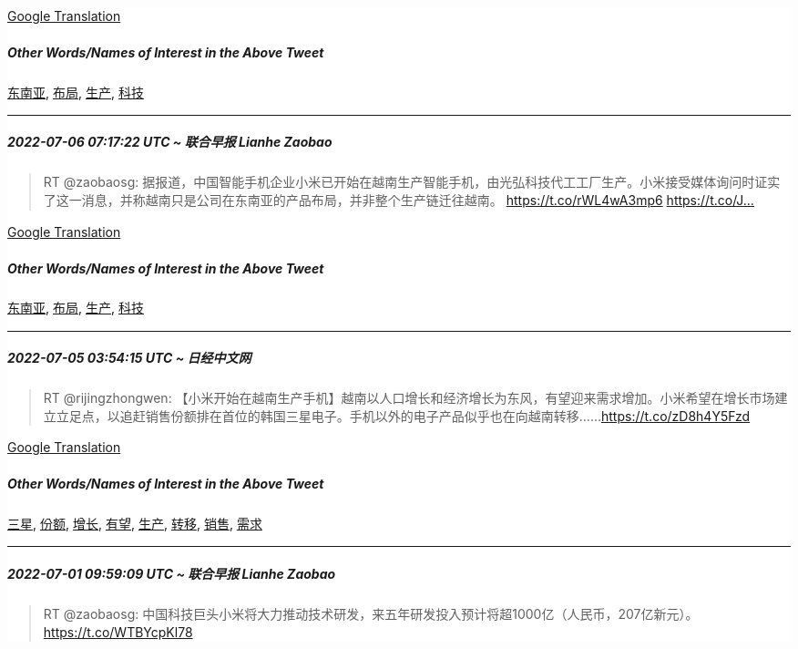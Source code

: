 [Google Translation](https://translate.google.com/?hi=en&tab=TT&sl=zh-CN&tl=en&op=translate&text=RT+%40zaobaosg%3A+%E6%97%A5%E7%BB%8F%E4%B8%AD%E6%96%87%E7%BD%91%E5%91%A8%E4%BA%8C%E6%8A%A5%E9%81%93%E7%A7%B0%EF%BC%8C%E4%B8%AD%E5%9B%BD%E6%99%BA%E8%83%BD%E6%89%8B%E6%9C%BA%E4%BC%81%E4%B8%9A%E5%B0%8F%E7%B1%B3%E5%B7%B2%E5%BC%80%E5%A7%8B%E5%9C%A8%E8%B6%8A%E5%8D%97%E7%94%9F%E4%BA%A7%E6%99%BA%E8%83%BD%E6%89%8B%E6%9C%BA%EF%BC%8C%E7%94%B1%E5%85%89%E5%BC%98%E7%A7%91%E6%8A%80%E4%BB%A3%E5%B7%A5%E5%B7%A5%E5%8E%82%E7%94%9F%E4%BA%A7%E3%80%82%E5%B0%8F%E7%B1%B3%E6%8E%A5%E5%8F%97%E5%AA%92%E4%BD%93%E8%AF%A2%E9%97%AE%E6%97%B6%E8%AF%81%E5%AE%9E%E4%BA%86%E8%BF%99%E4%B8%80%E6%B6%88%E6%81%AF%EF%BC%8C%E5%B9%B6%E7%A7%B0%E8%B6%8A%E5%8D%97%E5%8F%AA%E6%98%AF%E5%85%AC%E5%8F%B8%E5%9C%A8%E4%B8%9C%E5%8D%97%E4%BA%9A%E7%9A%84%E4%BA%A7%E5%93%81%E5%B8%83%E5%B1%80%EF%BC%8C%E5%B9%B6%E9%9D%9E%E6%95%B4%E4%B8%AA%E7%94%9F%E4%BA%A7%E9%93%BE%E8%BF%81%E5%BE%80%E8%B6%8A%E5%8D%97%E3%80%82+https%3A%2F%2Ft.co%2FboWg3MfZdU)
##### Other Words/Names of Interest in the Above Tweet
[东南亚](东南亚.md), [布局](布局.md), [生产](生产.md), [科技](科技.md)
___
##### 2022-07-06 07:17:22 UTC ~ 联合早报 Lianhe Zaobao
> RT @zaobaosg: 据报道，中国智能手机企业小米已开始在越南生产智能手机，由光弘科技代工工厂生产。小米接受媒体询问时证实了这一消息，并称越南只是公司在东南亚的产品布局，并非整个生产链迁往越南。 https://t.co/rWL4wA3mp6 https://t.co/J…

[Google Translation](https://translate.google.com/?hi=en&tab=TT&sl=zh-CN&tl=en&op=translate&text=RT+%40zaobaosg%3A+%E6%8D%AE%E6%8A%A5%E9%81%93%EF%BC%8C%E4%B8%AD%E5%9B%BD%E6%99%BA%E8%83%BD%E6%89%8B%E6%9C%BA%E4%BC%81%E4%B8%9A%E5%B0%8F%E7%B1%B3%E5%B7%B2%E5%BC%80%E5%A7%8B%E5%9C%A8%E8%B6%8A%E5%8D%97%E7%94%9F%E4%BA%A7%E6%99%BA%E8%83%BD%E6%89%8B%E6%9C%BA%EF%BC%8C%E7%94%B1%E5%85%89%E5%BC%98%E7%A7%91%E6%8A%80%E4%BB%A3%E5%B7%A5%E5%B7%A5%E5%8E%82%E7%94%9F%E4%BA%A7%E3%80%82%E5%B0%8F%E7%B1%B3%E6%8E%A5%E5%8F%97%E5%AA%92%E4%BD%93%E8%AF%A2%E9%97%AE%E6%97%B6%E8%AF%81%E5%AE%9E%E4%BA%86%E8%BF%99%E4%B8%80%E6%B6%88%E6%81%AF%EF%BC%8C%E5%B9%B6%E7%A7%B0%E8%B6%8A%E5%8D%97%E5%8F%AA%E6%98%AF%E5%85%AC%E5%8F%B8%E5%9C%A8%E4%B8%9C%E5%8D%97%E4%BA%9A%E7%9A%84%E4%BA%A7%E5%93%81%E5%B8%83%E5%B1%80%EF%BC%8C%E5%B9%B6%E9%9D%9E%E6%95%B4%E4%B8%AA%E7%94%9F%E4%BA%A7%E9%93%BE%E8%BF%81%E5%BE%80%E8%B6%8A%E5%8D%97%E3%80%82+https%3A%2F%2Ft.co%2FrWL4wA3mp6+https%3A%2F%2Ft.co%2FJ%E2%80%A6)
##### Other Words/Names of Interest in the Above Tweet
[东南亚](东南亚.md), [布局](布局.md), [生产](生产.md), [科技](科技.md)
___
##### 2022-07-05 03:54:15 UTC ~ 日经中文网
> RT @rijingzhongwen: 【小米开始在越南生产手机】越南以人口增长和经济增长为东风，有望迎来需求增加。小米希望在增长市场建立立足点，以追赶销售份额排在首位的韩国三星电子。手机以外的电子产品似乎也在向越南转移……https://t.co/zD8h4Y5Fzd

[Google Translation](https://translate.google.com/?hi=en&tab=TT&sl=zh-CN&tl=en&op=translate&text=RT+%40rijingzhongwen%3A+%E3%80%90%E5%B0%8F%E7%B1%B3%E5%BC%80%E5%A7%8B%E5%9C%A8%E8%B6%8A%E5%8D%97%E7%94%9F%E4%BA%A7%E6%89%8B%E6%9C%BA%E3%80%91%E8%B6%8A%E5%8D%97%E4%BB%A5%E4%BA%BA%E5%8F%A3%E5%A2%9E%E9%95%BF%E5%92%8C%E7%BB%8F%E6%B5%8E%E5%A2%9E%E9%95%BF%E4%B8%BA%E4%B8%9C%E9%A3%8E%EF%BC%8C%E6%9C%89%E6%9C%9B%E8%BF%8E%E6%9D%A5%E9%9C%80%E6%B1%82%E5%A2%9E%E5%8A%A0%E3%80%82%E5%B0%8F%E7%B1%B3%E5%B8%8C%E6%9C%9B%E5%9C%A8%E5%A2%9E%E9%95%BF%E5%B8%82%E5%9C%BA%E5%BB%BA%E7%AB%8B%E7%AB%8B%E8%B6%B3%E7%82%B9%EF%BC%8C%E4%BB%A5%E8%BF%BD%E8%B5%B6%E9%94%80%E5%94%AE%E4%BB%BD%E9%A2%9D%E6%8E%92%E5%9C%A8%E9%A6%96%E4%BD%8D%E7%9A%84%E9%9F%A9%E5%9B%BD%E4%B8%89%E6%98%9F%E7%94%B5%E5%AD%90%E3%80%82%E6%89%8B%E6%9C%BA%E4%BB%A5%E5%A4%96%E7%9A%84%E7%94%B5%E5%AD%90%E4%BA%A7%E5%93%81%E4%BC%BC%E4%B9%8E%E4%B9%9F%E5%9C%A8%E5%90%91%E8%B6%8A%E5%8D%97%E8%BD%AC%E7%A7%BB%E2%80%A6%E2%80%A6https%3A%2F%2Ft.co%2FzD8h4Y5Fzd)
##### Other Words/Names of Interest in the Above Tweet
[三星](三星.md), [份额](份额.md), [增长](增长.md), [有望](有望.md), [生产](生产.md), [转移](转移.md), [销售](销售.md), [需求](需求.md)
___
##### 2022-07-01 09:59:09 UTC ~ 联合早报 Lianhe Zaobao
> RT @zaobaosg: 中国科技巨头小米将大力推动技术研发，来五年研发投入预计将超1000亿（人民币，207亿新元）。https://t.co/WTBYcpKl78
